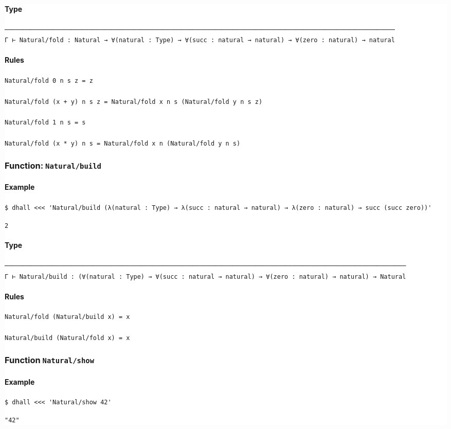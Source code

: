 #### Type

```
──────────────────────────────────────────────────────────────────────────────────────────────────────────
Γ ⊢ Natural/fold : Natural → ∀(natural : Type) → ∀(succ : natural → natural) → ∀(zero : natural) → natural
```

#### Rules

```dhall
Natural/fold 0 n s z = z

Natural/fold (x + y) n s z = Natural/fold x n s (Natural/fold y n s z)

Natural/fold 1 n s = s

Natural/fold (x * y) n s = Natural/fold x n (Natural/fold y n s)
```

### Function: `Natural/build`

#### Example

```console
$ dhall <<< 'Natural/build (λ(natural : Type) → λ(succ : natural → natural) → λ(zero : natural) → succ (succ zero))'
```
```dhall
2
```

#### Type

```
─────────────────────────────────────────────────────────────────────────────────────────────────────────────
Γ ⊢ Natural/build : (∀(natural : Type) → ∀(succ : natural → natural) → ∀(zero : natural) → natural) → Natural
```

#### Rules

```dhall
Natural/fold (Natural/build x) = x

Natural/build (Natural/fold x) = x
```

### Function `Natural/show`

#### Example

```console
$ dhall <<< 'Natural/show 42'
```
```dhall
"42"
```
